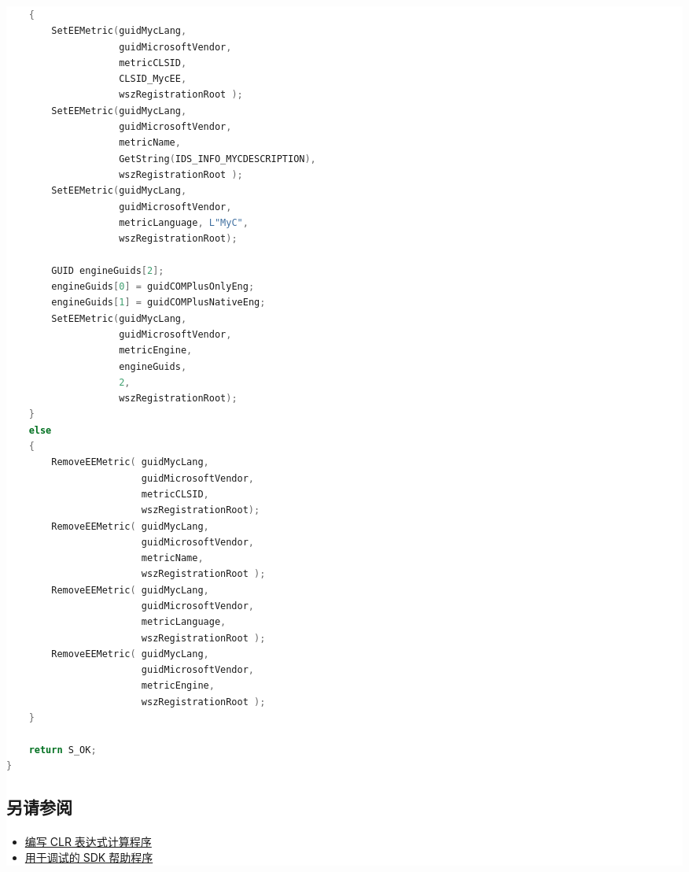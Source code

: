```cpp
    {
        SetEEMetric(guidMycLang,
                    guidMicrosoftVendor,
                    metricCLSID,
                    CLSID_MycEE,
                    wszRegistrationRoot );
        SetEEMetric(guidMycLang,
                    guidMicrosoftVendor,
                    metricName,
                    GetString(IDS_INFO_MYCDESCRIPTION),
                    wszRegistrationRoot );
        SetEEMetric(guidMycLang,
                    guidMicrosoftVendor,
                    metricLanguage, L"MyC",
                    wszRegistrationRoot);

        GUID engineGuids[2];
        engineGuids[0] = guidCOMPlusOnlyEng;
        engineGuids[1] = guidCOMPlusNativeEng;
        SetEEMetric(guidMycLang,
                    guidMicrosoftVendor,
                    metricEngine,
                    engineGuids,
                    2,
                    wszRegistrationRoot);
    }
    else
    {
        RemoveEEMetric( guidMycLang,
                        guidMicrosoftVendor,
                        metricCLSID,
                        wszRegistrationRoot);
        RemoveEEMetric( guidMycLang,
                        guidMicrosoftVendor,
                        metricName,
                        wszRegistrationRoot );
        RemoveEEMetric( guidMycLang,
                        guidMicrosoftVendor,
                        metricLanguage,
                        wszRegistrationRoot );
        RemoveEEMetric( guidMycLang,
                        guidMicrosoftVendor,
                        metricEngine,
                        wszRegistrationRoot );
    }

    return S_OK;
}
```

## <a name="see-also"></a>另请参阅
- [编写 CLR 表达式计算程序](../../extensibility/debugger/writing-a-common-language-runtime-expression-evaluator.md)
- [用于调试的 SDK 帮助程序](../../extensibility/debugger/reference/sdk-helpers-for-debugging.md)
